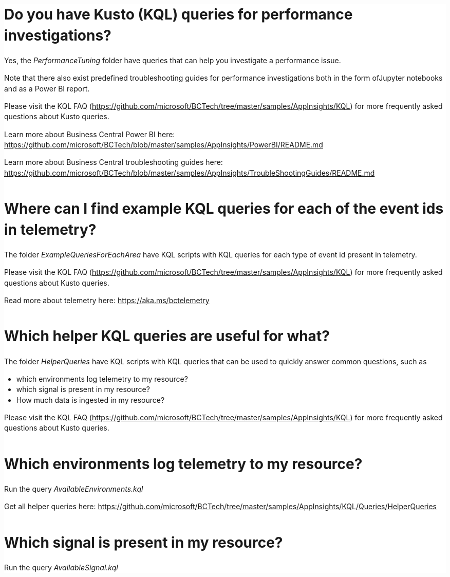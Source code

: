 
# Do you have Kusto (KQL) queries for performance investigations?
Yes, the *PerformanceTuning* folder have queries that can help you investigate a performance issue.

Note that there also exist predefined troubleshooting guides for performance investigations both in the form ofJupyter notebooks and as a Power BI report.

Please visit the KQL FAQ (https://github.com/microsoft/BCTech/tree/master/samples/AppInsights/KQL) for more frequently asked questions about Kusto queries.

Learn more about Business Central Power BI here: https://github.com/microsoft/BCTech/blob/master/samples/AppInsights/PowerBI/README.md

Learn more about Business Central troubleshooting guides here: https://github.com/microsoft/BCTech/blob/master/samples/AppInsights/TroubleShootingGuides/README.md


# Where can I find example KQL queries for each of the event ids in telemetry?
The folder *ExampleQueriesForEachArea* have KQL scripts with KQL queries for each type of event id present in telemetry.

Please visit the KQL FAQ (https://github.com/microsoft/BCTech/tree/master/samples/AppInsights/KQL) for more frequently asked questions about Kusto queries.

Read more about telemetry here: https://aka.ms/bctelemetry


# Which helper KQL queries are useful for what?
The folder *HelperQueries* have KQL scripts with KQL queries that can be used to quickly answer common questions, such as 
* which environments log telemetry to my resource?
* which signal is present in my resource?
* How much data is ingested in my resource?

Please visit the KQL FAQ (https://github.com/microsoft/BCTech/tree/master/samples/AppInsights/KQL) for more frequently asked questions about Kusto queries.




# Which environments log telemetry to my resource?
Run the query *AvailableEnvironments.kql*

Get all helper queries here: https://github.com/microsoft/BCTech/tree/master/samples/AppInsights/KQL/Queries/HelperQueries


# Which signal is present in my resource?
Run the query *AvailableSignal.kql*
